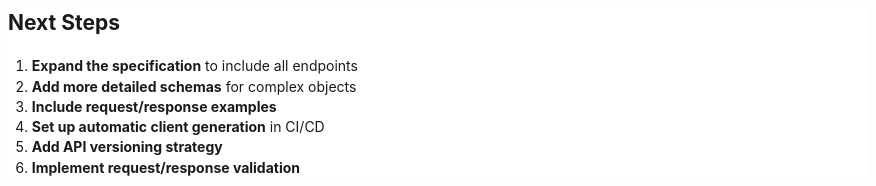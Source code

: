 ## Next Steps

1. **Expand the specification** to include all endpoints
2. **Add more detailed schemas** for complex objects
3. **Include request/response examples**
4. **Set up automatic client generation** in CI/CD
5. **Add API versioning strategy**
6. **Implement request/response validation**
